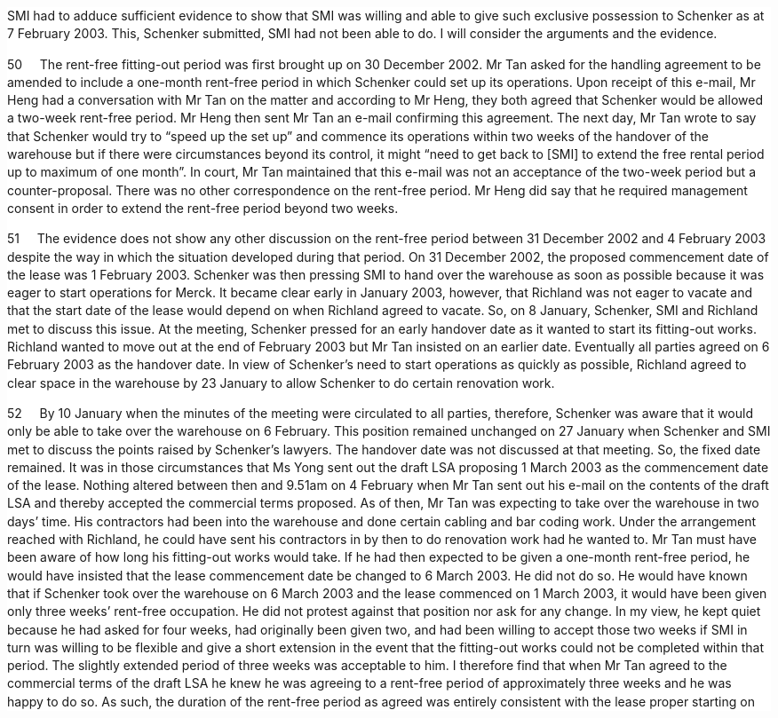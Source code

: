 
SMI had to adduce sufficient evidence to show that SMI was willing and able to give such exclusive possession to Schenker as at 7 February 2003. This, Schenker submitted, SMI had not been able to do. I will consider the arguments and the evidence. 

50     The rent-free fitting-out period was first brought up on 30 December 2002. Mr Tan asked for the handling agreement to be amended to include a one-month rent-free period in which Schenker could set up its operations. Upon receipt of this e-mail, Mr Heng had a conversation with Mr Tan on the matter and according to Mr Heng, they both agreed that Schenker would be allowed a two-week rent-free period. Mr Heng then sent Mr Tan an e-mail confirming this agreement. The next day, Mr Tan wrote to say that Schenker would try to “speed up the set up” and commence its operations within two weeks of the handover of the warehouse but if there were circumstances beyond its control, it might “need to get back to [SMI] to extend the free rental period up to maximum of one month”. In court, Mr Tan maintained that this e-mail was not an acceptance of the two-week period but a counter-proposal. There was no other correspondence on the rent-free period. Mr Heng did say that he required management consent in order to extend the rent-free period beyond two weeks. 

51     The evidence does not show any other discussion on the rent-free period between 31 December 2002 and 4 February 2003 despite the way in which the situation developed during that period. On 31 December 2002, the proposed commencement date of the lease was 1 February 2003. Schenker was then pressing SMI to hand over the warehouse as soon as possible because it was eager to start operations for Merck. It became clear early in January 2003, however, that Richland was not eager to vacate and that the start date of the lease would depend on when Richland agreed to vacate. So, on 8 January, Schenker, SMI and Richland met to discuss this issue. At the meeting, Schenker pressed for an early handover date as it wanted to start its fitting-out works. Richland wanted to move out at the end of February 2003 but Mr Tan insisted on an earlier date. Eventually all parties agreed on 6 February 2003 as the handover date. In view of Schenker’s need to start operations as quickly as possible, Richland agreed to clear space in the warehouse by 23 January to allow Schenker to do certain renovation work. 

52     By 10 January when the minutes of the meeting were circulated to all parties, therefore, Schenker was aware that it would only be able to take over the warehouse on 6 February. This position remained unchanged on 27 January when Schenker and SMI met to discuss the points raised by Schenker’s lawyers. The handover date was not discussed at that meeting. So, the fixed date remained. It was in those circumstances that Ms Yong sent out the draft LSA proposing 1 March 2003 as the commencement date of the lease. Nothing altered between then and 9.51am on 4 February when Mr Tan sent out his e-mail on the contents of the draft LSA and thereby accepted the commercial terms proposed. As of then, Mr Tan was expecting to take over the warehouse in two days’ time. His contractors had been into the warehouse and done certain cabling and bar coding work. Under the arrangement reached with Richland, he could have sent his contractors in by then to do renovation work had he wanted to. Mr Tan must have been aware of how long his fitting-out works would take. If he had then expected to be given a one-month rent-free period, he would have insisted that the lease commencement date be changed to 6 March 2003. He did not do so. He would have known that if Schenker took over the warehouse on 6 March 2003 and the lease commenced on 1 March 2003, it would have been given only three weeks’ rent-free occupation. He did not protest against that position nor ask for any change. In my view, he kept quiet because he had asked for four weeks, had originally been given two, and had been willing to accept those two weeks if SMI in turn was willing to be flexible and give a short extension in the event that the fitting-out works could not be completed within that period. The slightly extended period of three weeks was acceptable to him. I therefore find that when Mr Tan agreed to the commercial terms of the draft LSA he knew he was agreeing to a rent-free period of approximately three weeks and he was happy to do so. As such, the duration of the rent-free period as agreed was entirely consistent with the lease proper starting on 
